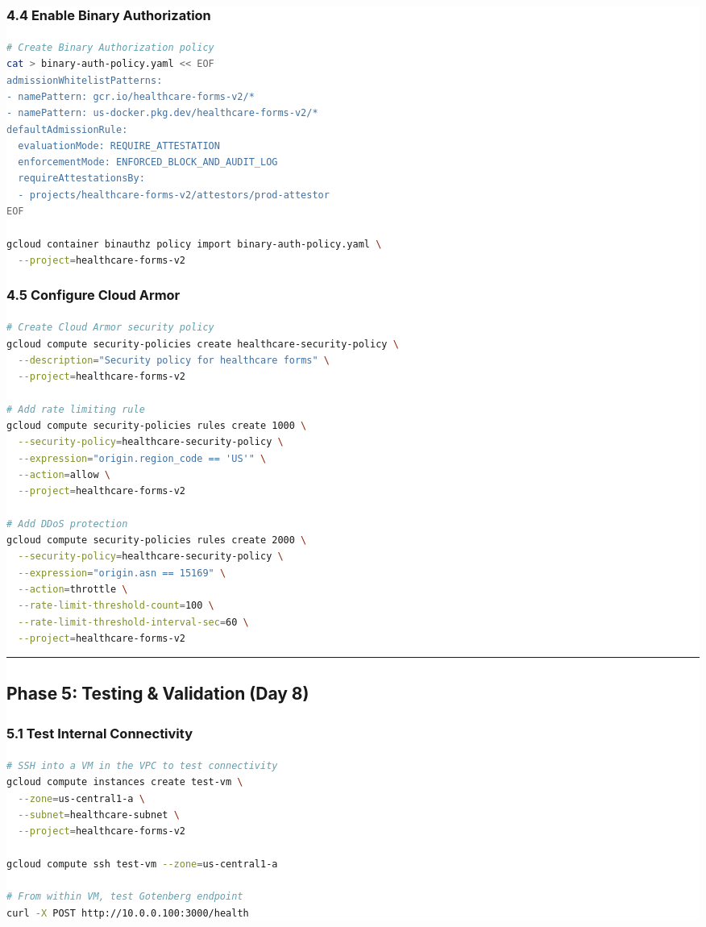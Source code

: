### 4.4 Enable Binary Authorization
```bash
# Create Binary Authorization policy
cat > binary-auth-policy.yaml << EOF
admissionWhitelistPatterns:
- namePattern: gcr.io/healthcare-forms-v2/*
- namePattern: us-docker.pkg.dev/healthcare-forms-v2/*
defaultAdmissionRule:
  evaluationMode: REQUIRE_ATTESTATION
  enforcementMode: ENFORCED_BLOCK_AND_AUDIT_LOG
  requireAttestationsBy:
  - projects/healthcare-forms-v2/attestors/prod-attestor
EOF

gcloud container binauthz policy import binary-auth-policy.yaml \
  --project=healthcare-forms-v2
```

### 4.5 Configure Cloud Armor
```bash
# Create Cloud Armor security policy
gcloud compute security-policies create healthcare-security-policy \
  --description="Security policy for healthcare forms" \
  --project=healthcare-forms-v2

# Add rate limiting rule
gcloud compute security-policies rules create 1000 \
  --security-policy=healthcare-security-policy \
  --expression="origin.region_code == 'US'" \
  --action=allow \
  --project=healthcare-forms-v2

# Add DDoS protection
gcloud compute security-policies rules create 2000 \
  --security-policy=healthcare-security-policy \
  --expression="origin.asn == 15169" \
  --action=throttle \
  --rate-limit-threshold-count=100 \
  --rate-limit-threshold-interval-sec=60 \
  --project=healthcare-forms-v2
```

---

## Phase 5: Testing & Validation (Day 8)

### 5.1 Test Internal Connectivity
```bash
# SSH into a VM in the VPC to test connectivity
gcloud compute instances create test-vm \
  --zone=us-central1-a \
  --subnet=healthcare-subnet \
  --project=healthcare-forms-v2

gcloud compute ssh test-vm --zone=us-central1-a

# From within VM, test Gotenberg endpoint
curl -X POST http://10.0.0.100:3000/health
```
